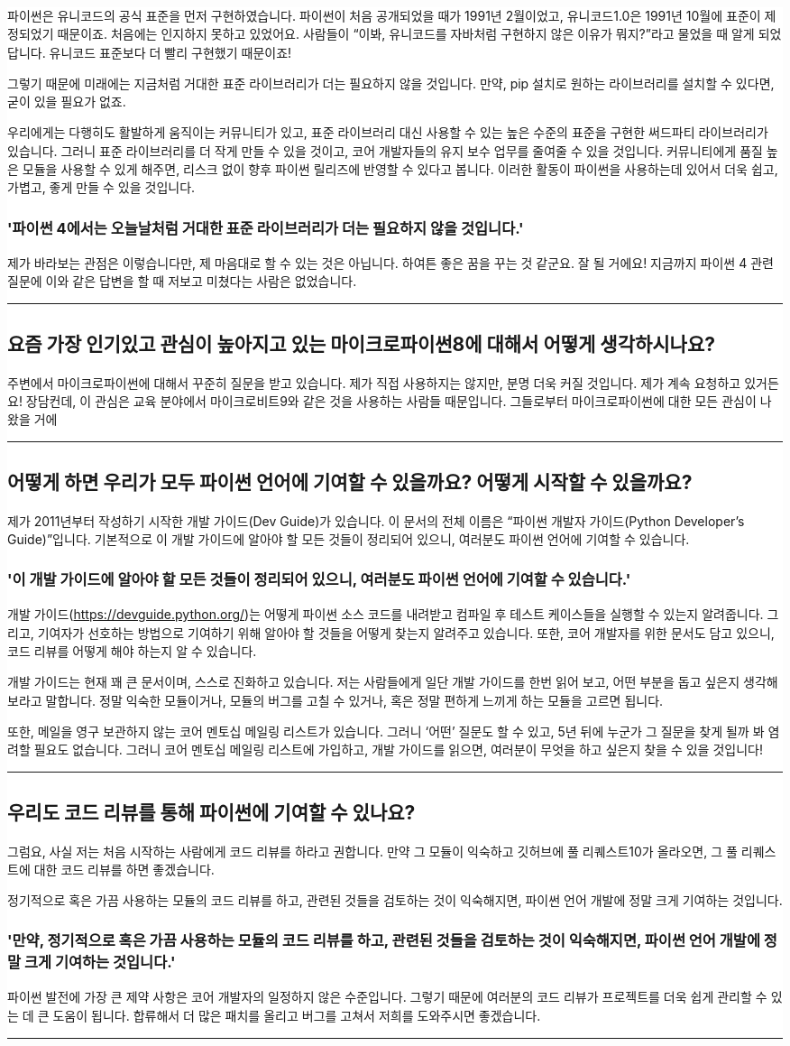 파이썬은 유니코드의 공식 표준을 먼저 구현하였습니다. 파이썬이 처음 공개되었을 때가 1991년 2월이었고, 유니코드1.0은 1991년 10월에 표준이 제정되었기 때문이죠. 처음에는 인지하지 못하고 있었어요. 사람들이 “이봐, 유니코드를 자바처럼 구현하지 않은 이유가 뭐지?”라고 물었을 때 알게 되었답니다. 유니코드 표준보다 더 빨리 구현했기 때문이죠!

그렇기 때문에 미래에는 지금처럼 거대한 표준 라이브러리가 더는 필요하지 않을 것입니다. 만약, pip 설치로 원하는 라이브러리를 설치할 수 있다면, 굳이 있을 필요가 없죠.

우리에게는 다행히도 활발하게 움직이는 커뮤니티가 있고, 표준 라이브러리 대신 사용할 수 있는 높은 수준의 표준을 구현한 써드파티 라이브러리가 있습니다. 그러니 표준 라이브러리를 더 작게 만들 수 있을 것이고, 코어 개발자들의 유지 보수 업무를 줄여줄 수 있을 것입니다. 커뮤니티에게 품질 높은 모듈을 사용할 수 있게 해주면, 리스크 없이 향후 파이썬 릴리즈에 반영할 수 있다고 봅니다. 이러한 활동이 파이썬을 사용하는데 있어서 더욱 쉽고, 가볍고, 좋게 만들 수 있을 것입니다.

### '파이썬 4에서는 오늘날처럼 거대한 표준 라이브러리가 더는 필요하지 않을 것입니다.'

제가 바라보는 관점은 이렇습니다만, 제 마음대로 할 수 있는 것은 아닙니다. 하여튼 좋은 꿈을 꾸는 것 같군요. 잘 될 거에요! 지금까지 파이썬 4 관련 질문에 이와 같은 답변을 할 때 저보고 미쳤다는 사람은 없었습니다.

---
## 요즘 가장 인기있고 관심이 높아지고 있는 마이크로파이썬8에 대해서 어떻게 생각하시나요?

주변에서 마이크로파이썬에 대해서 꾸준히 질문을 받고 있습니다. 제가 직접 사용하지는 않지만, 분명 더욱 커질 것입니다. 제가 계속 요청하고 있거든요! 장담컨데, 이 관심은 교육 분야에서 마이크로비트9와 같은 것을 사용하는 사람들 때문입니다. 그들로부터 마이크로파이썬에 대한 모든 관심이 나왔을 거에

---
## 어떻게 하면 우리가 모두 파이썬 언어에 기여할 수 있을까요? 어떻게 시작할 수 있을까요?

제가 2011년부터 작성하기 시작한 개발 가이드(Dev Guide)가 있습니다. 이 문서의 전체 이름은 “파이썬 개발자 가이드(Python Developer’s Guide)”입니다. 기본적으로 이 개발 가이드에 알아야 할 모든 것들이 정리되어 있으니, 여러분도 파이썬 언어에 기여할 수 있습니다.

### '이 개발 가이드에 알아야 할 모든 것들이 정리되어 있으니, 여러분도 파이썬 언어에 기여할 수 있습니다.'

개발 가이드(https://devguide.python.org/)는 어떻게 파이썬 소스 코드를 내려받고 컴파일 후 테스트 케이스들을 실행할 수 있는지 알려줍니다. 그리고, 기여자가 선호하는 방법으로 기여하기 위해 알아야 할 것들을 어떻게 찾는지 알려주고 있습니다. 또한, 코어 개발자를 위한 문서도 담고 있으니, 코드 리뷰를 어떻게 해야 하는지 알 수 있습니다.

개발 가이드는 현재 꽤 큰 문서이며, 스스로 진화하고 있습니다. 저는 사람들에게 일단 개발 가이드를 한번 읽어 보고, 어떤 부분을 돕고 싶은지 생각해보라고 말합니다. 정말 익숙한 모듈이거나, 모듈의 버그를 고칠 수 있거나, 혹은 정말 편하게 느끼게 하는 모듈을 고르면 됩니다.

또한, 메일을 영구 보관하지 않는 코어 멘토십 메일링 리스트가 있습니다. 그러니 ‘어떤’ 질문도 할 수 있고, 5년 뒤에 누군가 그 질문을 찾게 될까 봐 염려할 필요도 없습니다. 그러니 코어 멘토십 메일링 리스트에 가입하고, 개발 가이드를 읽으면, 여러분이 무엇을 하고 싶은지 찾을 수 있을 것입니다!

---
## 우리도 코드 리뷰를 통해 파이썬에 기여할 수 있나요?

그럼요, 사실 저는 처음 시작하는 사람에게 코드 리뷰를 하라고 권합니다. 만약 그 모듈이 익숙하고 깃허브에 풀 리퀘스트10가 올라오면, 그 풀 리퀘스트에 대한 코드 리뷰를 하면 좋겠습니다.

정기적으로 혹은 가끔 사용하는 모듈의 코드 리뷰를 하고, 관련된 것들을 검토하는 것이 익숙해지면, 파이썬 언어 개발에 정말 크게 기여하는 것입니다.

### '만약, 정기적으로 혹은 가끔 사용하는 모듈의 코드 리뷰를 하고, 관련된 것들을 검토하는 것이 익숙해지면, 파이썬 언어 개발에 정말 크게 기여하는 것입니다.'

파이썬 발전에 가장 큰 제약 사항은 코어 개발자의 일정하지 않은 수준입니다. 그렇기 때문에 여러분의 코드 리뷰가 프로젝트를 더욱 쉽게 관리할 수 있는 데 큰 도움이 됩니다. 합류해서 더 많은 패치를 올리고 버그를 고쳐서 저희를 도와주시면 좋겠습니다.

---